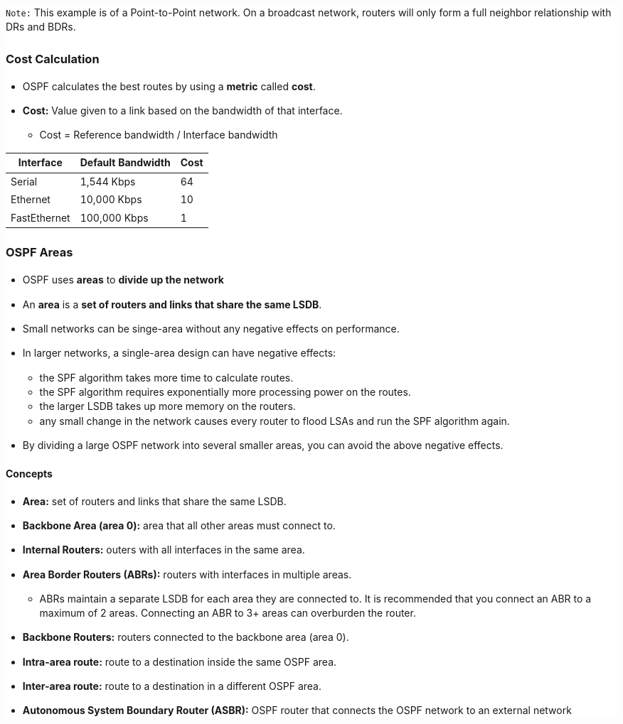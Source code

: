 `Note:` This example is of a Point-to-Point network. On a broadcast network, routers will only form a full neighbor relationship with DRs and BDRs.

### Cost Calculation

-   OSPF calculates the best routes by using a **metric** called **cost**.

-   **Cost:** Value given to a link based on the bandwidth of that interface.
    -   Cost = Reference bandwidth / Interface bandwidth

| Interface    | Default Bandwidth | Cost |
| ------------ | ----------------- | ---- |
| Serial       | 1,544 Kbps        | 64   |
| Ethernet     | 10,000 Kbps       | 10   |
| FastEthernet | 100,000 Kbps      | 1    |

### OSPF Areas

-   OSPF uses **areas** to **divide up the network**

-   An **area** is a **set of routers and links that share the same LSDB**.

-   Small networks can be singe-area without any negative effects on performance.

-   In larger networks, a single-area design can have negative effects:

    -   the SPF algorithm takes more time to calculate routes.
    -   the SPF algorithm requires exponentially more processing power on the routes.
    -   the larger LSDB takes up more memory on the routers.
    -   any small change in the network causes every router to flood LSAs and run the SPF algorithm again.

-   By dividing a large OSPF network into several smaller areas, you can avoid the above negative effects.

#### Concepts

-   **Area:** set of routers and links that share the same LSDB.

-   **Backbone Area (area 0):** area that all other areas must connect to.

-   **Internal Routers:** outers with all interfaces in the same area.

-   **Area Border Routers (ABRs):** routers with interfaces in multiple areas.

    -   ABRs maintain a separate LSDB for each area they are connected to. It is recommended that you connect an ABR to a maximum of 2 areas. Connecting an ABR to 3+ areas can overburden the router.

-   **Backbone Routers:** routers connected to the backbone area (area 0).

-   **Intra-area route:** route to a destination inside the same OSPF area.

-   **Inter-area route:** route to a destination in a different OSPF area.

-   **Autonomous System Boundary Router (ASBR):** OSPF router that connects the OSPF network to an external network
